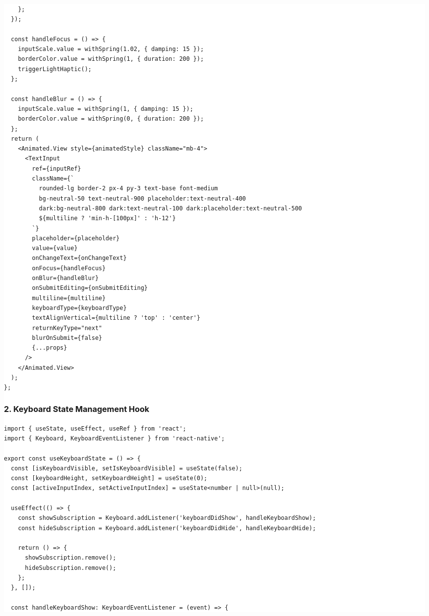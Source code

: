 ```tsx
    };
  });

  const handleFocus = () => {
    inputScale.value = withSpring(1.02, { damping: 15 });
    borderColor.value = withSpring(1, { duration: 200 });
    triggerLightHaptic();
  };

  const handleBlur = () => {
    inputScale.value = withSpring(1, { damping: 15 });
    borderColor.value = withSpring(0, { duration: 200 });
  };
  return (
    <Animated.View style={animatedStyle} className="mb-4">
      <TextInput
        ref={inputRef}
        className={`
          rounded-lg border-2 px-4 py-3 text-base font-medium
          bg-neutral-50 text-neutral-900 placeholder:text-neutral-400
          dark:bg-neutral-800 dark:text-neutral-100 dark:placeholder:text-neutral-500
          ${multiline ? 'min-h-[100px]' : 'h-12'}
        `}
        placeholder={placeholder}
        value={value}
        onChangeText={onChangeText}
        onFocus={handleFocus}
        onBlur={handleBlur}
        onSubmitEditing={onSubmitEditing}
        multiline={multiline}
        keyboardType={keyboardType}
        textAlignVertical={multiline ? 'top' : 'center'}
        returnKeyType="next"
        blurOnSubmit={false}
        {...props}
      />
    </Animated.View>
  );
};
```

### 2. Keyboard State Management Hook

```tsx
import { useState, useEffect, useRef } from 'react';
import { Keyboard, KeyboardEventListener } from 'react-native';

export const useKeyboardState = () => {
  const [isKeyboardVisible, setIsKeyboardVisible] = useState(false);
  const [keyboardHeight, setKeyboardHeight] = useState(0);
  const [activeInputIndex, setActiveInputIndex] = useState<number | null>(null);

  useEffect(() => {
    const showSubscription = Keyboard.addListener('keyboardDidShow', handleKeyboardShow);
    const hideSubscription = Keyboard.addListener('keyboardDidHide', handleKeyboardHide);

    return () => {
      showSubscription.remove();
      hideSubscription.remove();
    };
  }, []);

  const handleKeyboardShow: KeyboardEventListener = (event) => {
```